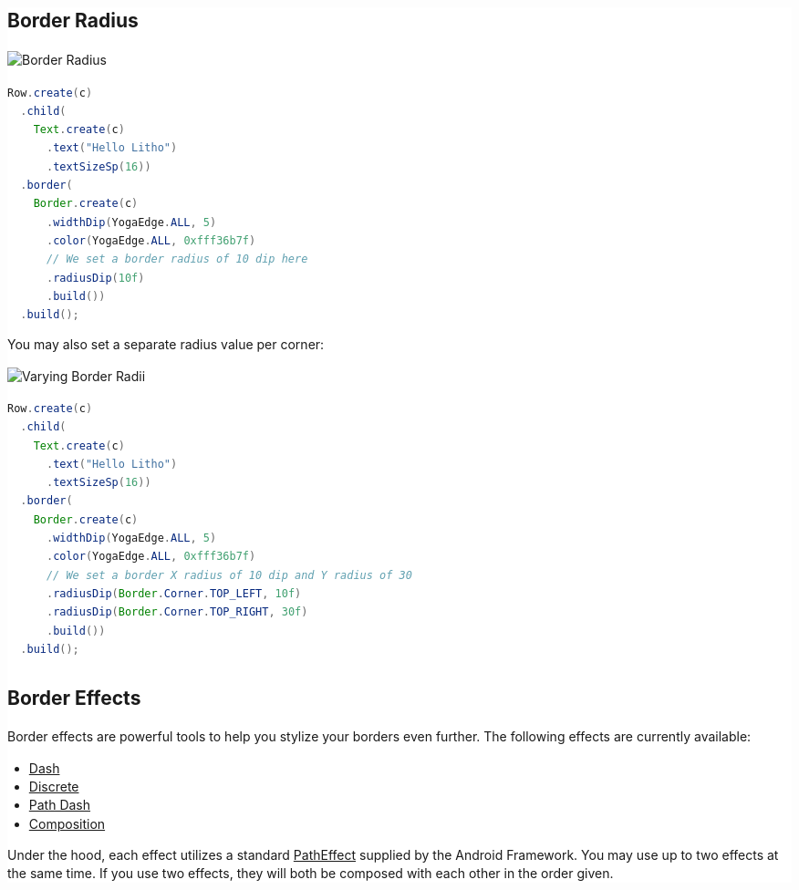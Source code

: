## Border Radius

![Border Radius](/images/border-radius-xy.png)

```java
Row.create(c)
  .child(
    Text.create(c)
      .text("Hello Litho")
      .textSizeSp(16))
  .border(
    Border.create(c)
      .widthDip(YogaEdge.ALL, 5)
      .color(YogaEdge.ALL, 0xfff36b7f)
      // We set a border radius of 10 dip here
      .radiusDip(10f)
      .build())
  .build();
```

You may also set a separate radius value per corner:

![Varying Border Radii](/images/border-radius-separate.png)

```java
Row.create(c)
  .child(
    Text.create(c)
      .text("Hello Litho")
      .textSizeSp(16))
  .border(
    Border.create(c)
      .widthDip(YogaEdge.ALL, 5)
      .color(YogaEdge.ALL, 0xfff36b7f)
      // We set a border X radius of 10 dip and Y radius of 30
      .radiusDip(Border.Corner.TOP_LEFT, 10f)
      .radiusDip(Border.Corner.TOP_RIGHT, 30f)
      .build())
  .build();
```

## Border Effects

Border effects are powerful tools to help you stylize your borders even further. The following effects are currently available:
- [Dash](#dash)
- [Discrete](#discrete)
- [Path Dash](#path-dash)
- [Composition](#composition)

Under the hood, each effect utilizes a standard [PathEffect](https://developer.android.com/reference/android/graphics/PathEffect.html) supplied by the Android Framework. You may use up to two effects at the same time. If you use two effects, they will both be composed with each other in the order given.
